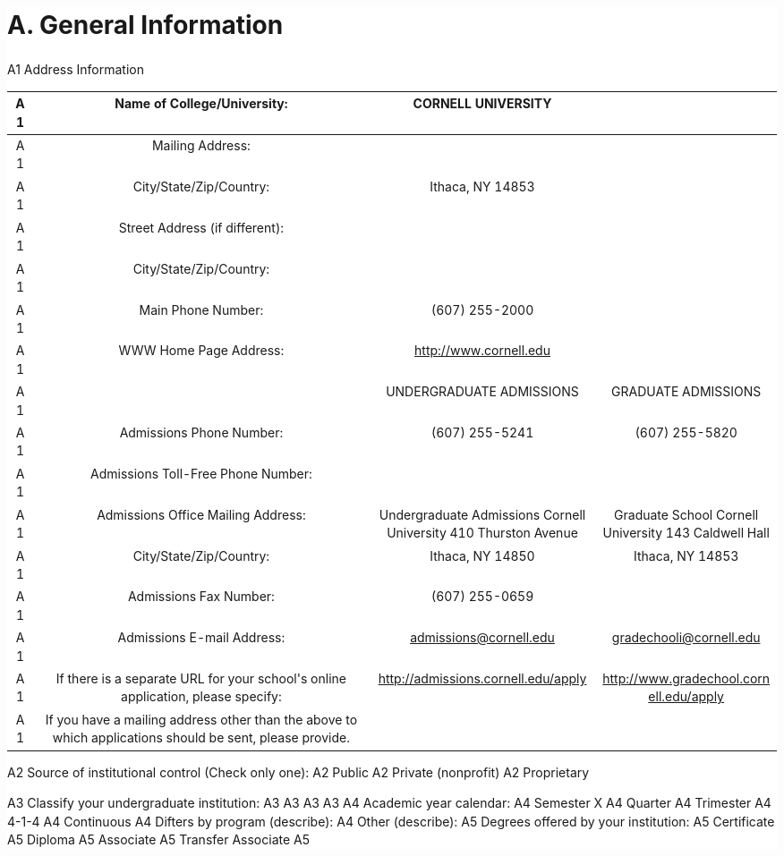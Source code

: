 # A. General Information 

A1 Address Information

| A1 | Name of College/University: | CORNELL UNIVERSITY |  |
| :--: | :--: | :--: | :--: |
| A1 | Mailing Address: |  |  |
| A1 | City/State/Zip/Country: | Ithaca, NY 14853 |  |
| A1 | Street Address (if different): |  |  |
| A1 | City/State/Zip/Country: |  |  |
| A1 | Main Phone Number: | (607) 255-2000 |  |
| A1 | WWW Home Page Address: | http://www.cornell.edu |  |
| A1 |  | UNDERGRADUATE ADMISSIONS | GRADUATE ADMISSIONS |
| A1 | Admissions Phone Number: | (607) 255-5241 | (607) 255-5820 |
| A1 | Admissions Toll-Free Phone Number: |  |  |
| A1 | Admissions Office Mailing Address: | Undergraduate Admissions Cornell University 410 Thurston Avenue | Graduate School Cornell University 143 Caldwell Hall |
| A1 | City/State/Zip/Country: | Ithaca, NY 14850 | Ithaca, NY 14853 |
| A1 | Admissions Fax Number: | (607) 255-0659 |  |
| A1 | Admissions E-mail Address: | admissions@cornell.edu | gradechooli@cornell.edu |
| A1 | If there is a separate URL for your school's online application, please specify: | http://admissions.cornell.edu/apply | http://www.gradechool.cornell.edu/apply |
| A1 | If you have a mailing address other than the above to which applications should be sent, please provide. |  |  |

A2 Source of institutional control (Check only one):
A2 Public
A2 Private (nonprofit)
A2 Proprietary

A3 Classify your undergraduate institution:
A3
A3
A3
A3
A4 Academic year calendar:
A4 Semester X
A4 Quarter
A4 Trimester
A4 4-1-4
A4 Continuous
A4
Difters by program (describe):
A4
Other (describe):
A5
Degrees offered by your institution:
A5
Certificate
A5
Diploma
A5
Associate
A5
Transfer Associate
A5